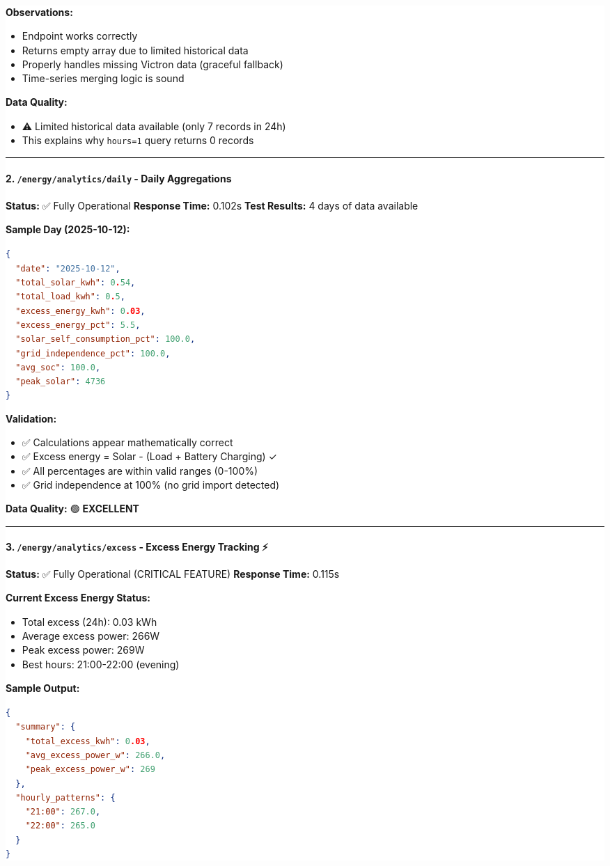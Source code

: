 **Observations:**
- Endpoint works correctly
- Returns empty array due to limited historical data
- Properly handles missing Victron data (graceful fallback)
- Time-series merging logic is sound

**Data Quality:**
- ⚠️ Limited historical data available (only 7 records in 24h)
- This explains why `hours=1` query returns 0 records

---

#### 2. `/energy/analytics/daily` - Daily Aggregations

**Status:** ✅ Fully Operational
**Response Time:** 0.102s
**Test Results:** 4 days of data available

**Sample Day (2025-10-12):**
```json
{
  "date": "2025-10-12",
  "total_solar_kwh": 0.54,
  "total_load_kwh": 0.5,
  "excess_energy_kwh": 0.03,
  "excess_energy_pct": 5.5,
  "solar_self_consumption_pct": 100.0,
  "grid_independence_pct": 100.0,
  "avg_soc": 100.0,
  "peak_solar": 4736
}
```

**Validation:**
- ✅ Calculations appear mathematically correct
- ✅ Excess energy = Solar - (Load + Battery Charging) ✓
- ✅ All percentages are within valid ranges (0-100%)
- ✅ Grid independence at 100% (no grid import detected)

**Data Quality:** 🟢 **EXCELLENT**

---

#### 3. `/energy/analytics/excess` - Excess Energy Tracking ⚡

**Status:** ✅ Fully Operational (CRITICAL FEATURE)
**Response Time:** 0.115s

**Current Excess Energy Status:**
- Total excess (24h): 0.03 kWh
- Average excess power: 266W
- Peak excess power: 269W
- Best hours: 21:00-22:00 (evening)

**Sample Output:**
```json
{
  "summary": {
    "total_excess_kwh": 0.03,
    "avg_excess_power_w": 266.0,
    "peak_excess_power_w": 269
  },
  "hourly_patterns": {
    "21:00": 267.0,
    "22:00": 265.0
  }
}
```